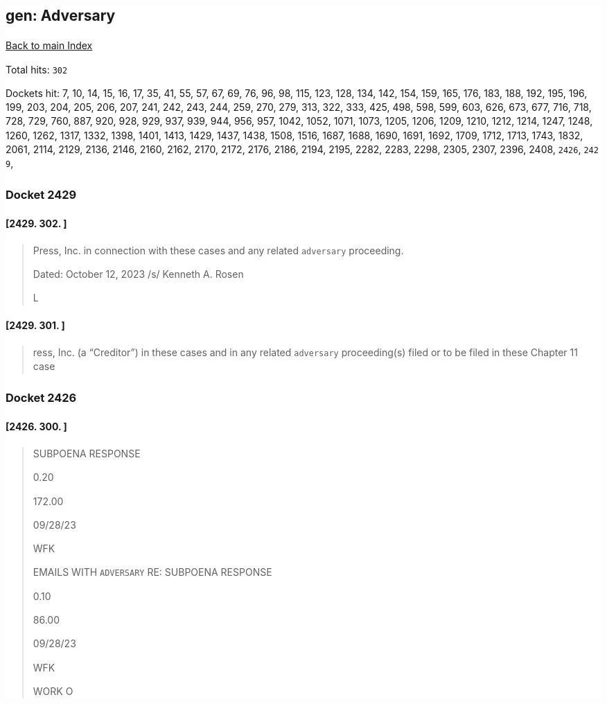 
## gen: Adversary

[Back to main Index](README.md)

Total hits: `302`

Dockets hit: 7, 10, 14, 15, 16, 17, 35, 41, 55, 57, 67, 69, 76, 96, 98, 115, 123, 128, 134, 142, 154, 159, 165, 176, 183, 188, 192, 195, 196, 199, 203, 204, 205, 206, 207, 241, 242, 243, 244, 259, 270, 279, 313, 322, 333, 425, 498, 598, 599, 603, 626, 673, 677, 716, 718, 728, 729, 760, 887, 920, 928, 929, 937, 939, 944, 956, 957, 1042, 1052, 1071, 1073, 1205, 1206, 1209, 1210, 1212, 1214, 1247, 1248, 1260, 1262, 1317, 1332, 1398, 1401, 1413, 1429, 1437, 1438, 1508, 1516, 1687, 1688, 1690, 1691, 1692, 1709, 1712, 1713, 1743, 1832, 2061, 2114, 2129, 2136, 2146, 2160, 2162, 2170, 2172, 2176, 2186, 2194, 2195, 2282, 2283, 2298, 2305, 2307, 2396, 2408, `2426`, `2429`, 

### Docket 2429

#### [2429. 302. ]
>  Press, Inc. in connection with these cases and any related `adversary` proceeding.
> 
>  Dated: October 12, 2023 /s/ Kenneth A. Rosen
> 
> L

#### [2429. 301. ]
> ress, Inc. \(a “Creditor”\) in these cases and in any related `adversary` proceeding\(s\) filed or to be filed in these Chapter 11 case

### Docket 2426

#### [2426. 300. ]
> SUBPOENA RESPONSE 
> 
> 0.20 
> 
> 172.00 
> 
> 09/28/23 
> 
> WFK 
> 
> EMAILS WITH `ADVERSARY` RE: SUBPOENA RESPONSE 
> 
> 0.10 
> 
> 86.00 
> 
> 09/28/23 
> 
>  
> 
> WFK 
> 
> WORK O
